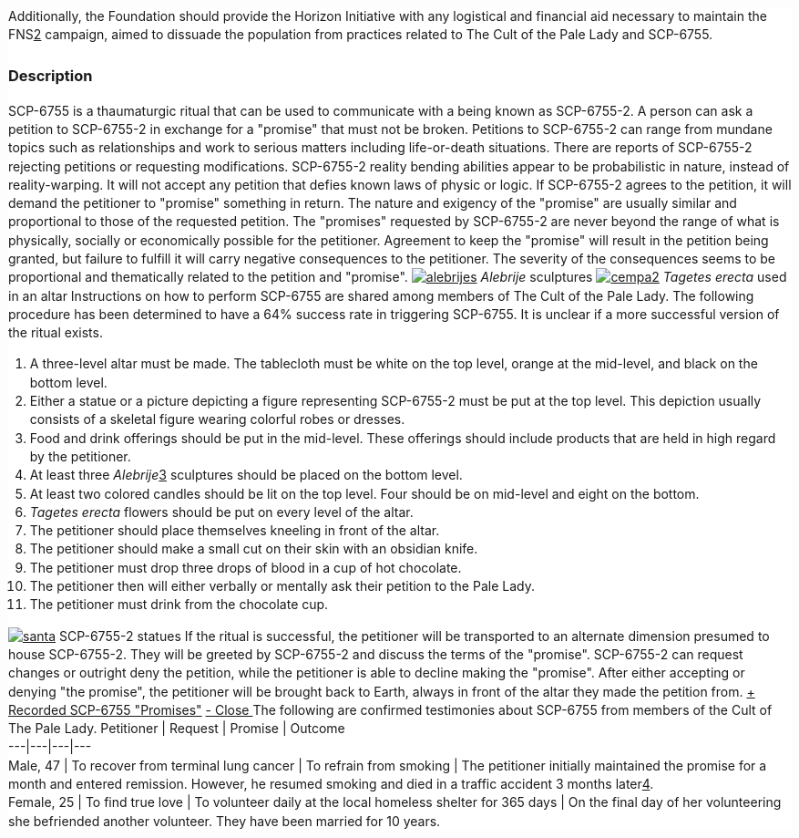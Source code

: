 Additionally, the Foundation should provide the Horizon Initiative with any logistical and financial aid necessary to maintain the FNS[2](javascript:;) campaign, aimed to dissuade the population from practices related to The Cult of the Pale Lady and SCP-6755.
### Description
SCP-6755 is a thaumaturgic ritual that can be used to communicate with a being known as SCP-6755-2. A person can ask a petition to SCP-6755-2 in exchange for a "promise" that must not be broken. Petitions to SCP-6755-2 can range from mundane topics such as relationships and work to serious matters including life-or-death situations. There are reports of SCP-6755-2 rejecting petitions or requesting modifications. SCP-6755-2 reality bending abilities appear to be probabilistic in nature, instead of reality-warping. It will not accept any petition that defies known laws of physic or logic. If SCP-6755-2 agrees to the petition, it will demand the petitioner to "promise" something in return. The nature and exigency of the "promise" are usually similar and proportional to those of the requested petition. The "promises" requested by SCP-6755-2 are never beyond the range of what is physically, socially or economically possible for the petitioner. Agreement to keep the "promise" will result in the petition being granted, but failure to fulfill it will carry negative consequences to the petitioner. The severity of the consequences seems to be proportional and thematically related to the petition and "promise".
[![alebrijes](https://scp-wiki.wdfiles.com/local--resized-images/scp-6755/alebrijes/medium.jpg)](https://scp-wiki.wdfiles.com/local--files/scp-6755/alebrijes)
_Alebrije_ sculptures
[![cempa2](https://scp-wiki.wdfiles.com/local--resized-images/scp-6755/cempa2/medium.jpg)](https://scp-wiki.wdfiles.com/local--files/scp-6755/cempa2)
_Tagetes erecta_ used in an altar
Instructions on how to perform SCP-6755 are shared among members of The Cult of the Pale Lady. The following procedure has been determined to have a 64% success rate in triggering SCP-6755. It is unclear if a more successful version of the ritual exists.
  1. A three-level altar must be made. The tablecloth must be white on the top level, orange at the mid-level, and black on the bottom level.
  2. Either a statue or a picture depicting a figure representing SCP-6755-2 must be put at the top level. This depiction usually consists of a skeletal figure wearing colorful robes or dresses.
  3. Food and drink offerings should be put in the mid-level. These offerings should include products that are held in high regard by the petitioner.
  4. At least three _Alebrije_[3](javascript:;) sculptures should be placed on the bottom level.
  5. At least two colored candles should be lit on the top level. Four should be on mid-level and eight on the bottom.
  6. _Tagetes erecta_ flowers should be put on every level of the altar.
  7. The petitioner should place themselves kneeling in front of the altar.
  8. The petitioner should make a small cut on their skin with an obsidian knife.
  9. The petitioner must drop three drops of blood in a cup of hot chocolate.
  10. The petitioner then will either verbally or mentally ask their petition to the Pale Lady.
  11. The petitioner must drink from the chocolate cup.

[![santa](https://scp-wiki.wdfiles.com/local--resized-images/scp-6755/santa/medium.jpg)](https://scp-wiki.wdfiles.com/local--files/scp-6755/santa)
SCP-6755-2 statues
If the ritual is successful, the petitioner will be transported to an alternate dimension presumed to house SCP-6755-2. They will be greeted by SCP-6755-2 and discuss the terms of the "promise". SCP-6755-2 can request changes or outright deny the petition, while the petitioner is able to decline making the "promise". After either accepting or denying "the promise", the petitioner will be brought back to Earth, always in front of the altar they made the petition from.
[\+ Recorded SCP-6755 "Promises"](javascript:;)
[\- Close ](javascript:;)
The following are confirmed testimonies about SCP-6755 from members of the Cult of The Pale Lady.
Petitioner | Request | Promise | Outcome  
---|---|---|---  
Male, 47 | To recover from terminal lung cancer | To refrain from smoking | The petitioner initially maintained the promise for a month and entered remission. However, he resumed smoking and died in a traffic accident 3 months later[4](javascript:;).  
Female, 25 | To find true love | To volunteer daily at the local homeless shelter for 365 days | On the final day of her volunteering she befriended another volunteer. They have been married for 10 years.  